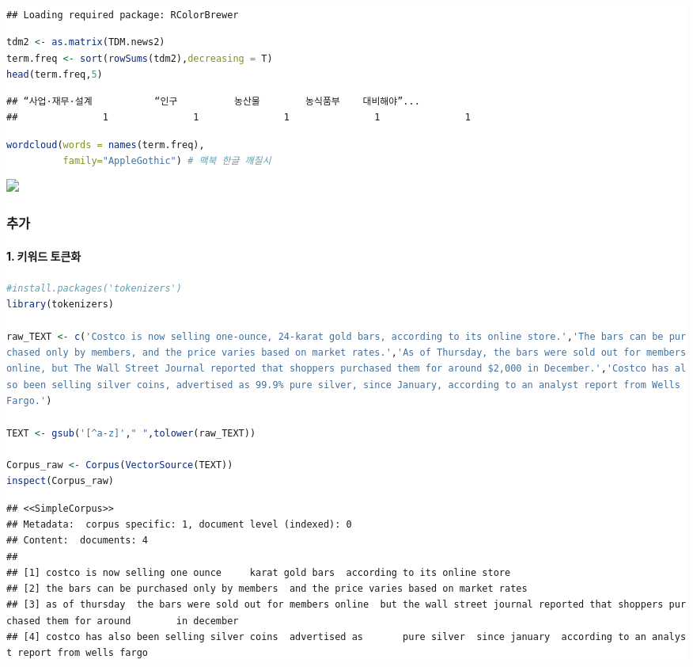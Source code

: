     ## Loading required package: RColorBrewer

``` r
tdm2 <- as.matrix(TDM.news2)
term.freq <- sort(rowSums(tdm2),decreasing = T)
head(term.freq,5)
```

    ## “사업·재무·설계           “인구          농산물        농식품부    대비해야”... 
    ##               1               1               1               1               1

``` r
wordcloud(words = names(term.freq), 
          family="AppleGothic") # 맥북 한글 깨질시
```

![](1장.-텍스트마이닝_files/figure-markdown_github/unnamed-chunk-13-1.png)

### 추가

#### 1. 키워드 토큰화

``` r
#install.packages('tokenizers')
library(tokenizers)

raw_TEXT <- c('Costco is now selling one-ounce, 24-karat gold bars, according to its online store.','The bars can be purchased only by members, and the price varies based on market rates.','As of Thursday, the bars were sold out for members online, but The Wall Street Journal reported that shoppers purchased them for around $2,000 in December.','Costco has also been selling silver coins, advertised as 99.9% pure silver, since January, according to an analyst report from Wells Fargo.')
  
TEXT <- gsub('[^a-z]'," ",tolower(raw_TEXT))

Corpus_raw <- Corpus(VectorSource(TEXT))
inspect(Corpus_raw)
```

    ## <<SimpleCorpus>>
    ## Metadata:  corpus specific: 1, document level (indexed): 0
    ## Content:  documents: 4
    ## 
    ## [1] costco is now selling one ounce     karat gold bars  according to its online store                                                                         
    ## [2] the bars can be purchased only by members  and the price varies based on market rates                                                                      
    ## [3] as of thursday  the bars were sold out for members online  but the wall street journal reported that shoppers purchased them for around        in december 
    ## [4] costco has also been selling silver coins  advertised as       pure silver  since january  according to an analyst report from wells fargo
